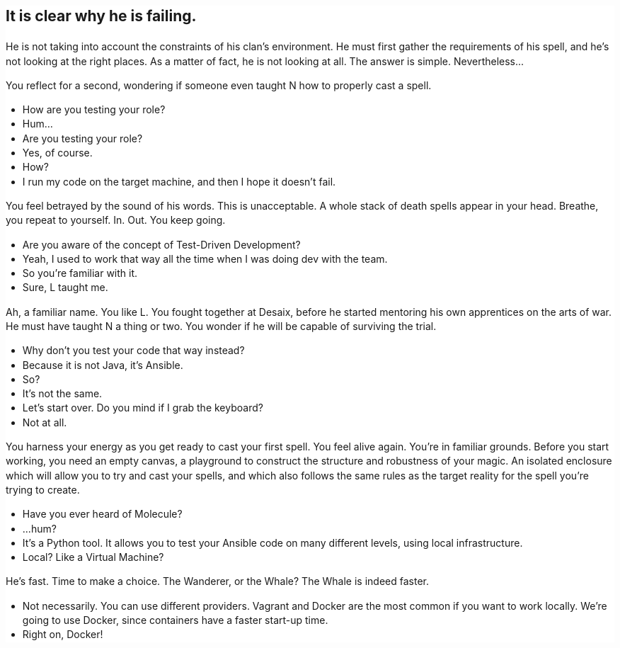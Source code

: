 ## It is clear why he is failing.
He is not taking into account the constraints of his clan’s environment. He
must first gather the requirements of his spell, and he’s not looking at the
right places. As a matter of fact, he is not looking at all. The answer is
simple. Nevertheless...

You reflect for a second, wondering if someone even taught N how to properly
cast a spell.

- How are you testing your role?
- Hum…
- Are you testing your role?
- Yes, of course.
- How?
- I run my code on the target machine, and then I hope it doesn’t fail.

You feel betrayed by the sound of his words. This is unacceptable. A whole
stack of death spells appear in your head. Breathe, you repeat to yourself. In.
Out. You keep going.

- Are you aware of the concept of Test-Driven Development?
- Yeah, I used to work that way all the time when I was doing dev with the team.
- So you’re familiar with it.
- Sure, L taught me.

Ah, a familiar name. You like L. You fought together at Desaix, before he
started mentoring his own apprentices on the arts of war. He must have taught N
a thing or two. You wonder if he will be capable of surviving the trial.

- Why don’t you test your code that way instead?
- Because it is not Java, it’s Ansible.
- So?
- It’s not the same.
- Let’s start over. Do you mind if I grab the keyboard?
- Not at all.

You harness your energy as you get ready to cast your first spell. You feel
alive again. You’re in familiar grounds. Before you start working, you need an
empty canvas, a playground to construct the structure and robustness of your
magic. An isolated enclosure which will allow you to try and cast your spells,
and which also follows the same rules as the target reality for the spell
you’re trying to create.

- Have you ever heard of Molecule?
- ...hum?
- It’s a Python tool. It allows you to test your Ansible code on many different levels, using local infrastructure.
- Local? Like a Virtual Machine?

He’s fast. Time to make a choice. The Wanderer, or the Whale? The Whale is
indeed faster.

- Not necessarily. You can use different providers. Vagrant and Docker are the
  most common if you want to work locally. We’re going to use Docker, since
  containers have a faster start-up time.
- Right on, Docker!
